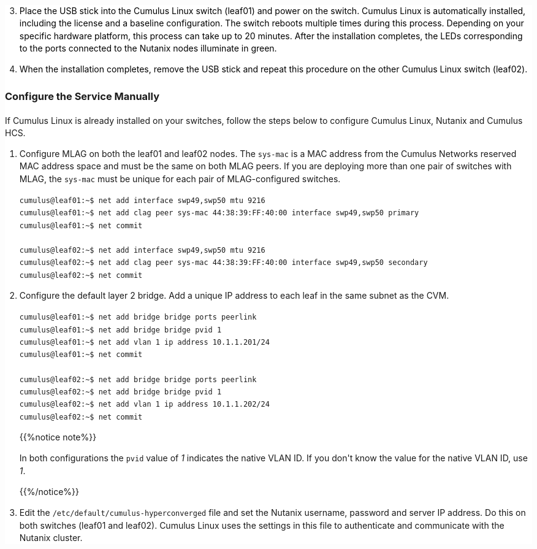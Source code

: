 3.  <span style="color: #000000;"> Place the USB stick into the Cumulus
    Linux switch (leaf01) and power on the switch. Cumulus Linux is
    automatically installed, including the license and a baseline
    configuration. The switch reboots multiple times during this
    process. Depending on your specific hardware platform, this process
    can take up to 20 minutes. After the installation completes, the
    LEDs corresponding to the ports connected to the Nutanix nodes
    illuminate in green. </span>

4.  <span style="color: #000000;"> When the installation completes,
    remove the USB stick and repeat this procedure on the other Cumulus
    Linux switch (leaf02). </span>

### <span>Configure the Service Manually</span>

If Cumulus Linux is already installed on your switches, follow the steps
below to configure Cumulus Linux, Nutanix and Cumulus HCS.

1.  Configure MLAG on both the leaf01 and leaf02 nodes. The `sys-mac` is
    a MAC address from the Cumulus Networks reserved MAC address space
    and must be the same on both MLAG peers. If you are deploying more
    than one pair of switches with MLAG, the `sys-mac` must be unique
    for each pair of MLAG-configured switches.
    
        cumulus@leaf01:~$ net add interface swp49,swp50 mtu 9216
        cumulus@leaf01:~$ net add clag peer sys-mac 44:38:39:FF:40:00 interface swp49,swp50 primary
        cumulus@leaf01:~$ net commit
    
        cumulus@leaf02:~$ net add interface swp49,swp50 mtu 9216
        cumulus@leaf02:~$ net add clag peer sys-mac 44:38:39:FF:40:00 interface swp49,swp50 secondary
        cumulus@leaf02:~$ net commit

2.  Configure the default layer 2 bridge. Add a unique IP address to
    each leaf in the same subnet as the CVM.
    
        cumulus@leaf01:~$ net add bridge bridge ports peerlink
        cumulus@leaf01:~$ net add bridge bridge pvid 1
        cumulus@leaf01:~$ net add vlan 1 ip address 10.1.1.201/24
        cumulus@leaf01:~$ net commit
    
        cumulus@leaf02:~$ net add bridge bridge ports peerlink
        cumulus@leaf02:~$ net add bridge bridge pvid 1
        cumulus@leaf02:~$ net add vlan 1 ip address 10.1.1.202/24
        cumulus@leaf02:~$ net commit
    
    {{%notice note%}}
    
    In both configurations the `pvid` value of *1* indicates the native
    VLAN ID. If you don't know the value for the native VLAN ID, use
    *1*.
    
    {{%/notice%}}

3.  Edit the `/etc/default/cumulus-hyperconverged` file and set the
    Nutanix username, password and server IP address. Do this on both
    switches (leaf01 and leaf02). Cumulus Linux uses the settings in
    this file to authenticate and communicate with the Nutanix cluster.
    